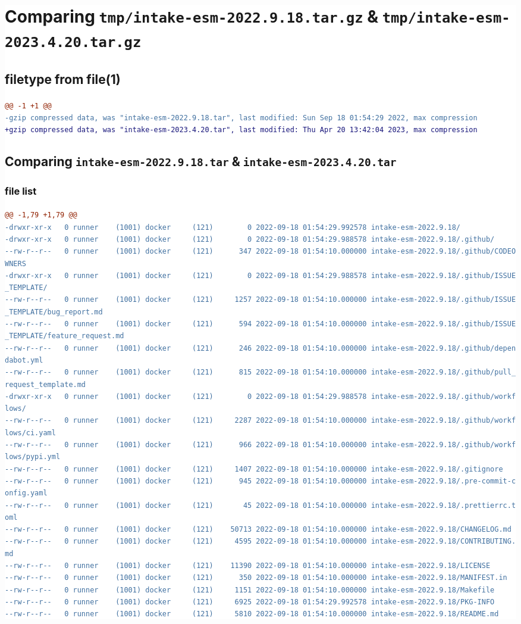 # Comparing `tmp/intake-esm-2022.9.18.tar.gz` & `tmp/intake-esm-2023.4.20.tar.gz`

## filetype from file(1)

```diff
@@ -1 +1 @@
-gzip compressed data, was "intake-esm-2022.9.18.tar", last modified: Sun Sep 18 01:54:29 2022, max compression
+gzip compressed data, was "intake-esm-2023.4.20.tar", last modified: Thu Apr 20 13:42:04 2023, max compression
```

## Comparing `intake-esm-2022.9.18.tar` & `intake-esm-2023.4.20.tar`

### file list

```diff
@@ -1,79 +1,79 @@
-drwxr-xr-x   0 runner    (1001) docker     (121)        0 2022-09-18 01:54:29.992578 intake-esm-2022.9.18/
-drwxr-xr-x   0 runner    (1001) docker     (121)        0 2022-09-18 01:54:29.988578 intake-esm-2022.9.18/.github/
--rw-r--r--   0 runner    (1001) docker     (121)      347 2022-09-18 01:54:10.000000 intake-esm-2022.9.18/.github/CODEOWNERS
-drwxr-xr-x   0 runner    (1001) docker     (121)        0 2022-09-18 01:54:29.988578 intake-esm-2022.9.18/.github/ISSUE_TEMPLATE/
--rw-r--r--   0 runner    (1001) docker     (121)     1257 2022-09-18 01:54:10.000000 intake-esm-2022.9.18/.github/ISSUE_TEMPLATE/bug_report.md
--rw-r--r--   0 runner    (1001) docker     (121)      594 2022-09-18 01:54:10.000000 intake-esm-2022.9.18/.github/ISSUE_TEMPLATE/feature_request.md
--rw-r--r--   0 runner    (1001) docker     (121)      246 2022-09-18 01:54:10.000000 intake-esm-2022.9.18/.github/dependabot.yml
--rw-r--r--   0 runner    (1001) docker     (121)      815 2022-09-18 01:54:10.000000 intake-esm-2022.9.18/.github/pull_request_template.md
-drwxr-xr-x   0 runner    (1001) docker     (121)        0 2022-09-18 01:54:29.988578 intake-esm-2022.9.18/.github/workflows/
--rw-r--r--   0 runner    (1001) docker     (121)     2287 2022-09-18 01:54:10.000000 intake-esm-2022.9.18/.github/workflows/ci.yaml
--rw-r--r--   0 runner    (1001) docker     (121)      966 2022-09-18 01:54:10.000000 intake-esm-2022.9.18/.github/workflows/pypi.yml
--rw-r--r--   0 runner    (1001) docker     (121)     1407 2022-09-18 01:54:10.000000 intake-esm-2022.9.18/.gitignore
--rw-r--r--   0 runner    (1001) docker     (121)      945 2022-09-18 01:54:10.000000 intake-esm-2022.9.18/.pre-commit-config.yaml
--rw-r--r--   0 runner    (1001) docker     (121)       45 2022-09-18 01:54:10.000000 intake-esm-2022.9.18/.prettierrc.toml
--rw-r--r--   0 runner    (1001) docker     (121)    50713 2022-09-18 01:54:10.000000 intake-esm-2022.9.18/CHANGELOG.md
--rw-r--r--   0 runner    (1001) docker     (121)     4595 2022-09-18 01:54:10.000000 intake-esm-2022.9.18/CONTRIBUTING.md
--rw-r--r--   0 runner    (1001) docker     (121)    11390 2022-09-18 01:54:10.000000 intake-esm-2022.9.18/LICENSE
--rw-r--r--   0 runner    (1001) docker     (121)      350 2022-09-18 01:54:10.000000 intake-esm-2022.9.18/MANIFEST.in
--rw-r--r--   0 runner    (1001) docker     (121)     1151 2022-09-18 01:54:10.000000 intake-esm-2022.9.18/Makefile
--rw-r--r--   0 runner    (1001) docker     (121)     6925 2022-09-18 01:54:29.992578 intake-esm-2022.9.18/PKG-INFO
--rw-r--r--   0 runner    (1001) docker     (121)     5810 2022-09-18 01:54:10.000000 intake-esm-2022.9.18/README.md
```